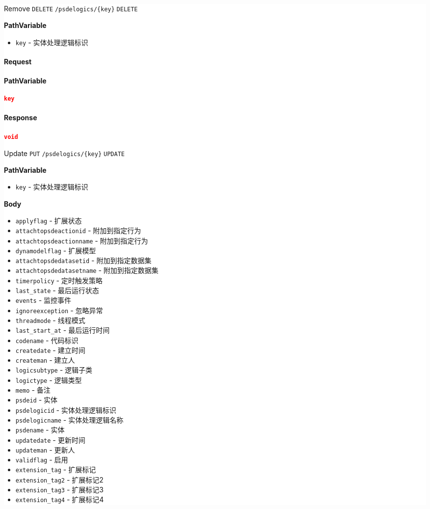 



Remove `DELETE` `/psdelogics/{key}` <i class="fa fa-key"></i>`DELETE`


<p class="panel-title"><b>PathVariable</b></p>

 * `key` - 实体处理逻辑标识








#### **Request**
<p class="panel-title"><b>PathVariable</b></p>

```json
key
```




#### **Response**
```json
void

```





Update `PUT` `/psdelogics/{key}` <i class="fa fa-key"></i>`UPDATE`


<p class="panel-title"><b>PathVariable</b></p>

 * `key` - 实体处理逻辑标识



<p class="panel-title"><b>Body</b></p>

 * `applyflag` - 扩展状态
 * `attachtopsdeactionid` - 附加到指定行为
 * `attachtopsdeactionname` - 附加到指定行为
 * `dynamodelflag` - 扩展模型
 * `attachtopsdedatasetid` - 附加到指定数据集
 * `attachtopsdedatasetname` - 附加到指定数据集
 * `timerpolicy` - 定时触发策略
 * `last_state` - 最后运行状态
 * `events` - 监控事件
 * `ignoreexception` - 忽略异常
 * `threadmode` - 线程模式
 * `last_start_at` - 最后运行时间
 * `codename` - 代码标识
 * `createdate` - 建立时间
 * `createman` - 建立人
 * `logicsubtype` - 逻辑子类
 * `logictype` - 逻辑类型
 * `memo` - 备注
 * `psdeid` - 实体
 * `psdelogicid` - 实体处理逻辑标识
 * `psdelogicname` - 实体处理逻辑名称
 * `psdename` - 实体
 * `updatedate` - 更新时间
 * `updateman` - 更新人
 * `validflag` - 启用
 * `extension_tag` - 扩展标记
 * `extension_tag2` - 扩展标记2
 * `extension_tag3` - 扩展标记3
 * `extension_tag4` - 扩展标记4